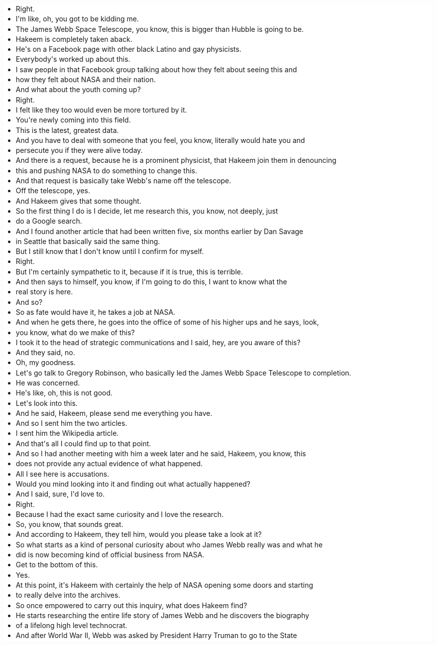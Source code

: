 *  Right.
*  I'm like, oh, you got to be kidding me.
*  The James Webb Space Telescope, you know, this is bigger than Hubble is going to be.
*  Hakeem is completely taken aback.
*  He's on a Facebook page with other black Latino and gay physicists.
*  Everybody's worked up about this.
*  I saw people in that Facebook group talking about how they felt about seeing this and
*  how they felt about NASA and their nation.
*  And what about the youth coming up?
*  Right.
*  I felt like they too would even be more tortured by it.
*  You're newly coming into this field.
*  This is the latest, greatest data.
*  And you have to deal with someone that you feel, you know, literally would hate you and
*  persecute you if they were alive today.
*  And there is a request, because he is a prominent physicist, that Hakeem join them in denouncing
*  this and pushing NASA to do something to change this.
*  And that request is basically take Webb's name off the telescope.
*  Off the telescope, yes.
*  And Hakeem gives that some thought.
*  So the first thing I do is I decide, let me research this, you know, not deeply, just
*  do a Google search.
*  And I found another article that had been written five, six months earlier by Dan Savage
*  in Seattle that basically said the same thing.
*  But I still know that I don't know until I confirm for myself.
*  Right.
*  But I'm certainly sympathetic to it, because if it is true, this is terrible.
*  And then says to himself, you know, if I'm going to do this, I want to know what the
*  real story is here.
*  And so?
*  So as fate would have it, he takes a job at NASA.
*  And when he gets there, he goes into the office of some of his higher ups and he says, look,
*  you know, what do we make of this?
*  I took it to the head of strategic communications and I said, hey, are you aware of this?
*  And they said, no.
*  Oh, my goodness.
*  Let's go talk to Gregory Robinson, who basically led the James Webb Space Telescope to completion.
*  He was concerned.
*  He's like, oh, this is not good.
*  Let's look into this.
*  And he said, Hakeem, please send me everything you have.
*  And so I sent him the two articles.
*  I sent him the Wikipedia article.
*  And that's all I could find up to that point.
*  And so I had another meeting with him a week later and he said, Hakeem, you know, this
*  does not provide any actual evidence of what happened.
*  All I see here is accusations.
*  Would you mind looking into it and finding out what actually happened?
*  And I said, sure, I'd love to.
*  Right.
*  Because I had the exact same curiosity and I love the research.
*  So, you know, that sounds great.
*  And according to Hakeem, they tell him, would you please take a look at it?
*  So what starts as a kind of personal curiosity about who James Webb really was and what he
*  did is now becoming kind of official business from NASA.
*  Get to the bottom of this.
*  Yes.
*  At this point, it's Hakeem with certainly the help of NASA opening some doors and starting
*  to really delve into the archives.
*  So once empowered to carry out this inquiry, what does Hakeem find?
*  He starts researching the entire life story of James Webb and he discovers the biography
*  of a lifelong high level technocrat.
*  And after World War II, Webb was asked by President Harry Truman to go to the State